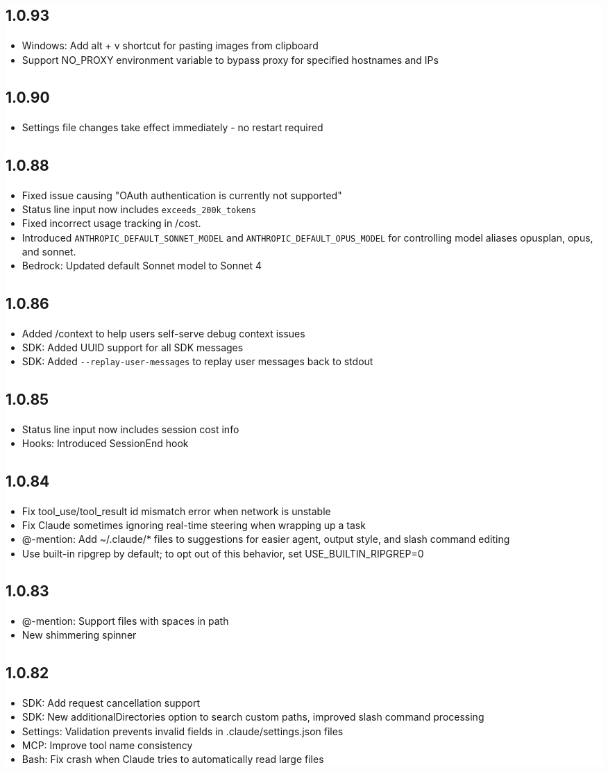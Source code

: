 ## 1.0.93

- Windows: Add alt + v shortcut for pasting images from clipboard
- Support NO_PROXY environment variable to bypass proxy for specified hostnames and IPs

## 1.0.90

- Settings file changes take effect immediately - no restart required

## 1.0.88

- Fixed issue causing "OAuth authentication is currently not supported"
- Status line input now includes `exceeds_200k_tokens`
- Fixed incorrect usage tracking in /cost.
- Introduced `ANTHROPIC_DEFAULT_SONNET_MODEL` and `ANTHROPIC_DEFAULT_OPUS_MODEL` for controlling model aliases opusplan, opus, and sonnet.
- Bedrock: Updated default Sonnet model to Sonnet 4

## 1.0.86

- Added /context to help users self-serve debug context issues
- SDK: Added UUID support for all SDK messages
- SDK: Added `--replay-user-messages` to replay user messages back to stdout

## 1.0.85

- Status line input now includes session cost info
- Hooks: Introduced SessionEnd hook

## 1.0.84

- Fix tool_use/tool_result id mismatch error when network is unstable
- Fix Claude sometimes ignoring real-time steering when wrapping up a task
- @-mention: Add ~/.claude/\* files to suggestions for easier agent, output style, and slash command editing
- Use built-in ripgrep by default; to opt out of this behavior, set USE_BUILTIN_RIPGREP=0

## 1.0.83

- @-mention: Support files with spaces in path
- New shimmering spinner

## 1.0.82

- SDK: Add request cancellation support
- SDK: New additionalDirectories option to search custom paths, improved slash command processing
- Settings: Validation prevents invalid fields in .claude/settings.json files
- MCP: Improve tool name consistency
- Bash: Fix crash when Claude tries to automatically read large files
